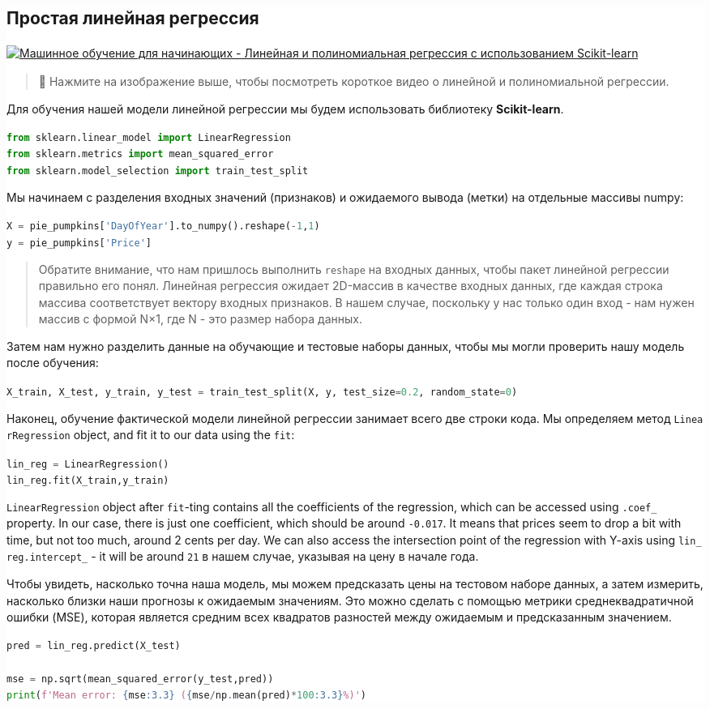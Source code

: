 ## Простая линейная регрессия

[![Машинное обучение для начинающих - Линейная и полиномиальная регрессия с использованием Scikit-learn](https://img.youtube.com/vi/e4c_UP2fSjg/0.jpg)](https://youtu.be/e4c_UP2fSjg "Машинное обучение для начинающих - Линейная и полиномиальная регрессия с использованием Scikit-learn")

> 🎥 Нажмите на изображение выше, чтобы посмотреть короткое видео о линейной и полиномиальной регрессии.

Для обучения нашей модели линейной регрессии мы будем использовать библиотеку **Scikit-learn**.

```python
from sklearn.linear_model import LinearRegression
from sklearn.metrics import mean_squared_error
from sklearn.model_selection import train_test_split
```

Мы начинаем с разделения входных значений (признаков) и ожидаемого вывода (метки) на отдельные массивы numpy:

```python
X = pie_pumpkins['DayOfYear'].to_numpy().reshape(-1,1)
y = pie_pumpkins['Price']
```

> Обратите внимание, что нам пришлось выполнить `reshape` на входных данных, чтобы пакет линейной регрессии правильно его понял. Линейная регрессия ожидает 2D-массив в качестве входных данных, где каждая строка массива соответствует вектору входных признаков. В нашем случае, поскольку у нас только один вход - нам нужен массив с формой N×1, где N - это размер набора данных.

Затем нам нужно разделить данные на обучающие и тестовые наборы данных, чтобы мы могли проверить нашу модель после обучения:

```python
X_train, X_test, y_train, y_test = train_test_split(X, y, test_size=0.2, random_state=0)
```

Наконец, обучение фактической модели линейной регрессии занимает всего две строки кода. Мы определяем метод `LinearRegression` object, and fit it to our data using the `fit`:

```python
lin_reg = LinearRegression()
lin_reg.fit(X_train,y_train)
```

`LinearRegression` object after `fit`-ting contains all the coefficients of the regression, which can be accessed using `.coef_` property. In our case, there is just one coefficient, which should be around `-0.017`. It means that prices seem to drop a bit with time, but not too much, around 2 cents per day. We can also access the intersection point of the regression with Y-axis using `lin_reg.intercept_` - it will be around `21` в нашем случае, указывая на цену в начале года.

Чтобы увидеть, насколько точна наша модель, мы можем предсказать цены на тестовом наборе данных, а затем измерить, насколько близки наши прогнозы к ожидаемым значениям. Это можно сделать с помощью метрики среднеквадратичной ошибки (MSE), которая является средним всех квадратов разностей между ожидаемым и предсказанным значением.

```python
pred = lin_reg.predict(X_test)

mse = np.sqrt(mean_squared_error(y_test,pred))
print(f'Mean error: {mse:3.3} ({mse/np.mean(pred)*100:3.3}%)')
```
